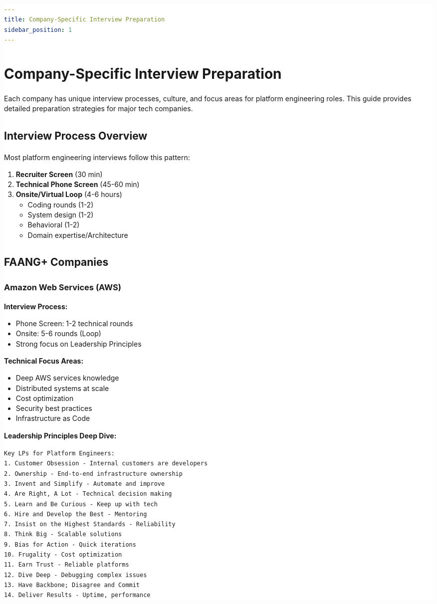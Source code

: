 ```yaml
---
title: Company-Specific Interview Preparation
sidebar_position: 1
---
```


# Company-Specific Interview Preparation

<GitHubButtons />
Each company has unique interview processes, culture, and focus areas for platform engineering roles. This guide provides detailed preparation strategies for major tech companies.

## Interview Process Overview

Most platform engineering interviews follow this pattern:
1. **Recruiter Screen** (30 min)
2. **Technical Phone Screen** (45-60 min)
3. **Onsite/Virtual Loop** (4-6 hours)
   - Coding rounds (1-2)
   - System design (1-2)
   - Behavioral (1-2)
   - Domain expertise/Architecture

## FAANG+ Companies

### Amazon Web Services (AWS)

**Interview Process:**
- Phone Screen: 1-2 technical rounds
- Onsite: 5-6 rounds (Loop)
- Strong focus on Leadership Principles

**Technical Focus Areas:**
- Deep AWS services knowledge
- Distributed systems at scale
- Cost optimization
- Security best practices
- Infrastructure as Code

**Leadership Principles Deep Dive:**
```
Key LPs for Platform Engineers:
1. Customer Obsession - Internal customers are developers
2. Ownership - End-to-end infrastructure ownership
3. Invent and Simplify - Automate and improve
4. Are Right, A Lot - Technical decision making
5. Learn and Be Curious - Keep up with tech
6. Hire and Develop the Best - Mentoring
7. Insist on the Highest Standards - Reliability
8. Think Big - Scalable solutions
9. Bias for Action - Quick iterations
10. Frugality - Cost optimization
11. Earn Trust - Reliable platforms
12. Dive Deep - Debugging complex issues
13. Have Backbone; Disagree and Commit
14. Deliver Results - Uptime, performance
```
